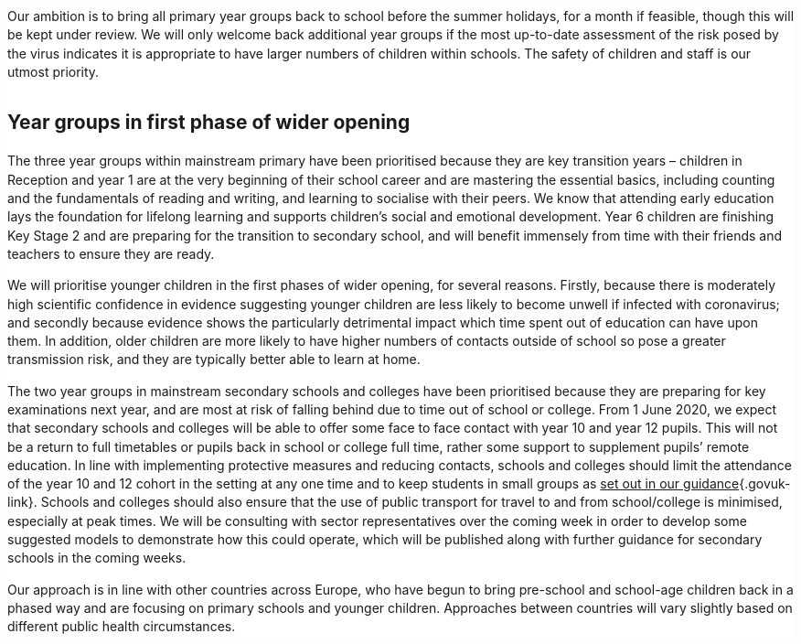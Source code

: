Our ambition is to bring all primary year groups back to school before
the summer holidays, for a month if feasible, though this will be kept
under review. We will only welcome back additional year groups if the
most up-to-date assessment of the risk posed by the virus indicates it
is appropriate to have larger numbers of children within schools. The
safety of children and staff is our utmost priority.

Year groups in first phase of wider opening
-------------------------------------------

The three year groups within mainstream primary have been prioritised
because they are key transition years – children in Reception and year 1
are at the very beginning of their school career and are mastering the
essential basics, including counting and the fundamentals of reading and
writing, and learning to socialise with their peers. We know that
attending early education lays the foundation for lifelong learning and
supports children’s social and emotional development. Year 6 children
are finishing Key Stage 2 and are preparing for the transition to
secondary school, and will benefit immensely from time with their
friends and teachers to ensure they are ready.

We will prioritise younger children in the first phases of wider
opening, for several reasons. Firstly, because there is moderately high
scientific confidence in evidence suggesting younger children are less
likely to become unwell if infected with coronavirus; and secondly
because evidence shows the particularly detrimental impact which time
spent out of education can have upon them. In addition, older children
are more likely to have higher numbers of contacts outside of school so
pose a greater transmission risk, and they are typically better able to
learn at home.

The two year groups in mainstream secondary schools and colleges have
been prioritised because they are preparing for key examinations next
year, and are most at risk of falling behind due to time out of school
or college. From 1 June 2020, we expect that secondary schools and
colleges will be able to offer some face to face contact with year 10
and year 12 pupils. This will not be a return to full timetables or
pupils back in school or college full time, rather some support to
supplement pupils’ remote education. In line with implementing
protective measures and reducing contacts, schools and colleges should
limit the attendance of the year 10 and 12 cohort in the setting at any
one time and to keep students in small groups as [set out in our
guidance](https://www.gov.uk/government/publications/coronavirus-covid-19-implementing-protective-measures-in-education-and-childcare-settings){.govuk-link}.
Schools and colleges should also ensure that the use of public transport
for travel to and from school/college is minimised, especially at peak
times. We will be consulting with sector representatives over the coming
week in order to develop some suggested models to demonstrate how this
could operate, which will be published along with further guidance for
secondary schools in the coming weeks.

Our approach is in line with other countries across Europe, who have
begun to bring pre-school and school-age children back in a phased way
and are focusing on primary schools and younger children. Approaches
between countries will vary slightly based on different public health
circumstances.
